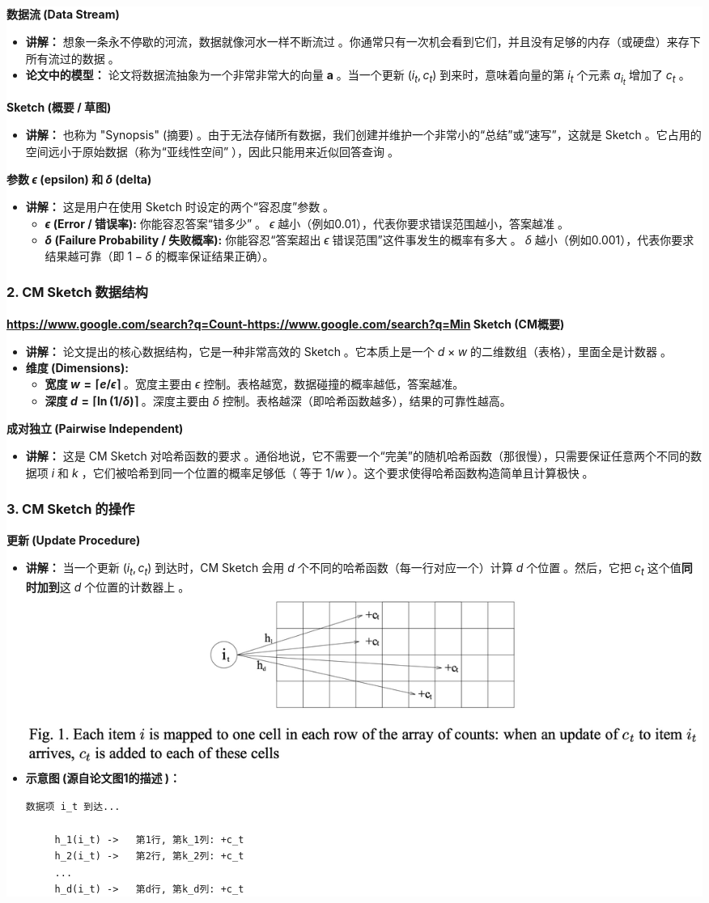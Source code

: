 **数据流 (Data Stream)**

  * **讲解：** 想象一条永不停歇的河流，数据就像河水一样不断流过 。你通常只有一次机会看到它们，并且没有足够的内存（或硬盘）来存下所有流过的数据 。
  * **论文中的模型：** 论文将数据流抽象为一个非常非常大的向量 $\mathbf{a}$ 。当一个更新 $(i_t, c_t)$ 到来时，意味着向量的第 $i_t$ 个元素 $a_{i_t}$ 增加了 $c_t$ 。

**Sketch (概要 / 草图)**

  * **讲解：** 也称为 "Synopsis" (摘要) 。由于无法存储所有数据，我们创建并维护一个非常小的“总结”或“速写”，这就是 Sketch 。它占用的空间远小于原始数据（称为“亚线性空间” ），因此只能用来近似回答查询 。

**参数 $\epsilon$ (epsilon) 和 $\delta$ (delta)**

  * **讲解：** 这是用户在使用 Sketch 时设定的两个“容忍度”参数 。
      * **$\epsilon$ (Error / 错误率):** 你能容忍答案“错多少” 。 $\epsilon$ 越小（例如0.01），代表你要求错误范围越小，答案越准 。
      * **$\delta$ (Failure Probability / 失败概率):** 你能容忍“答案超出 $\epsilon$ 错误范围”这件事发生的概率有多大 。 $\delta$ 越小（例如0.001），代表你要求结果越可靠（即 $1-\delta$ 的概率保证结果正确）。

### 2\. CM Sketch 数据结构

**https://www.google.com/search?q=Count-https://www.google.com/search?q=Min Sketch (CM概要)**

  * **讲解：** 论文提出的核心数据结构，它是一种非常高效的 Sketch 。它本质上是一个 $d \times w$ 的二维数组（表格），里面全是计数器 。
  * **维度 (Dimensions):**
      * **宽度 $w = \lceil e/\epsilon \rceil$** 。宽度主要由 $\epsilon$ 控制。表格越宽，数据碰撞的概率越低，答案越准。
      * **深度 $d = \lceil \ln(1/\delta) \rceil$** 。深度主要由 $\delta$ 控制。表格越深（即哈希函数越多），结果的可靠性越高。

**成对独立 (Pairwise Independent)**

  * **讲解：** 这是 CM Sketch 对哈希函数的要求 。通俗地说，它不需要一个“完美”的随机哈希函数（那很慢），只需要保证任意两个不同的数据项 $i$ 和 $k$ ，它们被哈希到同一个位置的概率足够低（ 等于 $1/w$ ）。这个要求使得哈希函数构造简单且计算极快 。

### 3\. CM Sketch 的操作

**更新 (Update Procedure)**

  * **讲解：** 当一个更新 $(i_t, c_t)$ 到达时，CM Sketch 会用 $d$ 个不同的哈希函数（每一行对应一个）计算 $d$ 个位置 。然后，它把 $c_t$ 这个值**同时加到**这 $d$ 个位置的计数器上 。  ![pic](20251016_01_pic_001.jpg)
  * **示意图 (源自论文图1的描述 )：**
    ```text
    数据项 i_t 到达...

         h_1(i_t) ->   第1行, 第k_1列: +c_t
         h_2(i_t) ->   第2行, 第k_2列: +c_t
         ...
         h_d(i_t) ->   第d行, 第k_d列: +c_t
